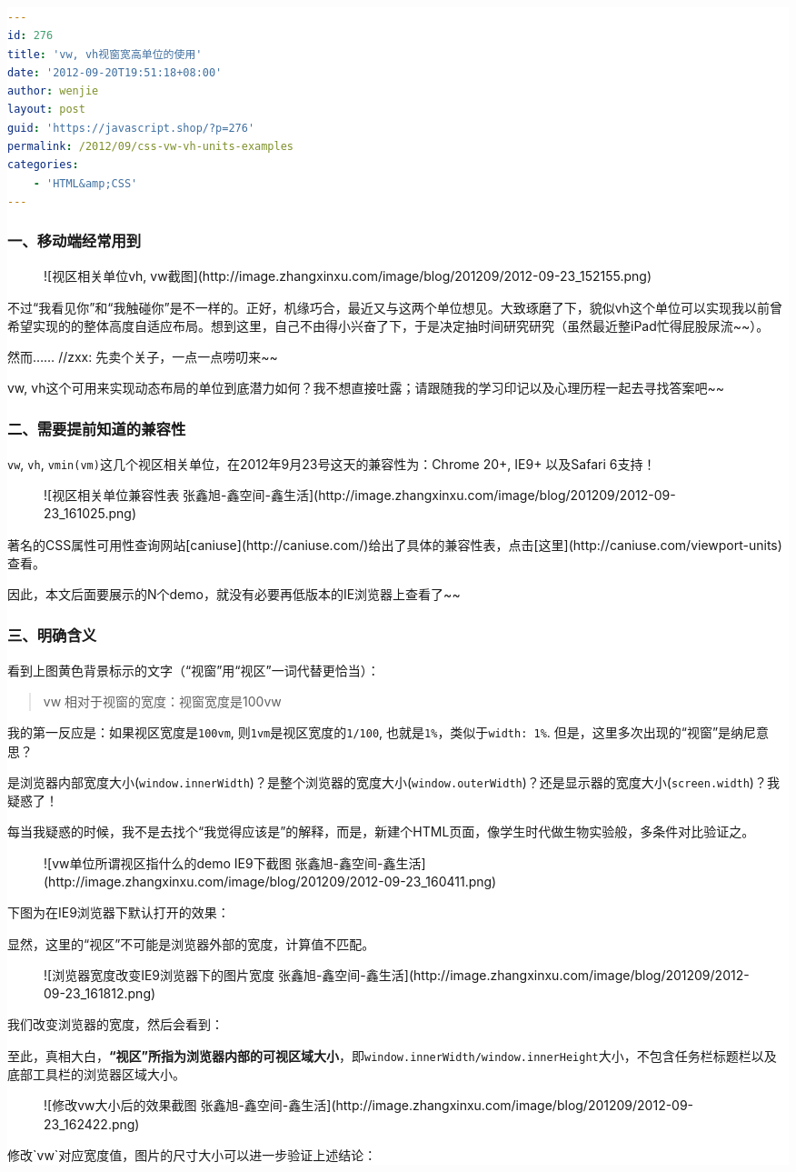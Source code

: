 ```yaml
---
id: 276
title: 'vw, vh视窗宽高单位的使用'
date: '2012-09-20T19:51:18+08:00'
author: wenjie
layout: post
guid: 'https://javascript.shop/?p=276'
permalink: /2012/09/css-vw-vh-units-examples
categories:
    - 'HTML&amp;CSS'
---
```


### 一、移动端经常用到

<figure class="wp-block-image">![视区相关单位vh, vw截图](http://image.zhangxinxu.com/image/blog/201209/2012-09-23_152155.png)</figure>不过“我看见你”和“我触碰你”是不一样的。正好，机缘巧合，最近又与这两个单位想见。大致琢磨了下，貌似vh这个单位可以实现我以前曾希望实现的的整体高度自适应布局。想到这里，自己不由得小兴奋了下，于是决定抽时间研究研究（虽然最近整iPad忙得屁股尿流~~）。

然而…… //zxx: 先卖个关子，一点一点唠叨来~~

vw, vh这个可用来实现动态布局的单位到底潜力如何？我不想直接吐露；请跟随我的学习印记以及心理历程一起去寻找答案吧~~

### 二、需要提前知道的兼容性

`vw`, `vh`, `vmin(vm)`这几个视区相关单位，在2012年9月23号这天的兼容性为：Chrome 20+, IE9+ 以及Safari 6支持！

<figure class="wp-block-image">![视区相关单位兼容性表 张鑫旭-鑫空间-鑫生活](http://image.zhangxinxu.com/image/blog/201209/2012-09-23_161025.png)</figure>著名的CSS属性可用性查询网站[caniuse](http://caniuse.com/)给出了具体的兼容性表，点击[这里](http://caniuse.com/viewport-units)查看。

因此，本文后面要展示的N个demo，就没有必要再低版本的IE浏览器上查看了~~

### 三、明确含义

看到上图黄色背景标示的文字（“视窗”用“视区”一词代替更恰当）：

> vw 相对于视窗的宽度：视窗宽度是100vw

我的第一反应是：如果视区宽度是`100vm`, 则`1vm`是视区宽度的`1/100`, 也就是`1%`，类似于`width: 1%`. 但是，这里多次出现的“视窗”是纳尼意思？

是浏览器内部宽度大小(`window.innerWidth`)？是整个浏览器的宽度大小(`window.outerWidth`)？还是显示器的宽度大小(`screen.width`)？我疑惑了！

每当我疑惑的时候，我不是去找个“我觉得应该是”的解释，而是，新建个HTML页面，像学生时代做生物实验般，多条件对比验证之。

<figure class="wp-block-image">![vw单位所谓视区指什么的demo IE9下截图 张鑫旭-鑫空间-鑫生活](http://image.zhangxinxu.com/image/blog/201209/2012-09-23_160411.png)</figure>下图为在IE9浏览器下默认打开的效果：

显然，这里的“视区”不可能是浏览器外部的宽度，计算值不匹配。

<figure class="wp-block-image">![浏览器宽度改变IE9浏览器下的图片宽度 张鑫旭-鑫空间-鑫生活](http://image.zhangxinxu.com/image/blog/201209/2012-09-23_161812.png)</figure>我们改变浏览器的宽度，然后会看到：

至此，真相大白，**“视区”所指为浏览器内部的可视区域大小**，即`window.innerWidth/window.innerHeight`大小，不包含任务栏标题栏以及底部工具栏的浏览器区域大小。

<figure class="wp-block-image">![修改vw大小后的效果截图 张鑫旭-鑫空间-鑫生活](http://image.zhangxinxu.com/image/blog/201209/2012-09-23_162422.png)</figure>修改`vw`对应宽度值，图片的尺寸大小可以进一步验证上述结论：
